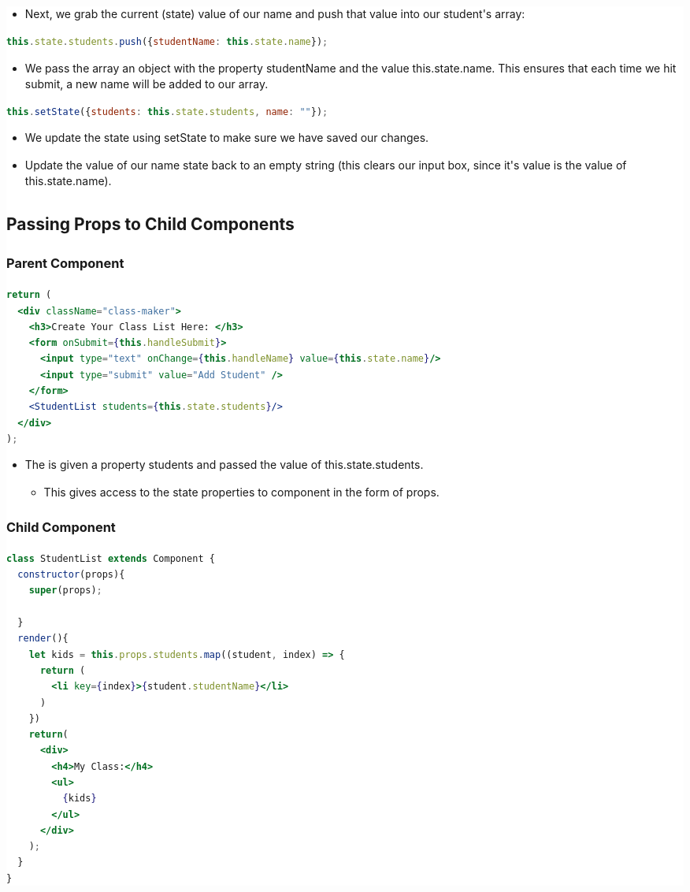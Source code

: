 * Next, we grab the current (state) value of our name and push that value into our student's array:

```jsx
this.state.students.push({studentName: this.state.name});
```

* We pass the array an object with the property studentName and the value this.state.name. This ensures that each time we hit submit, a new name will be added to our array.

```jsx
this.setState({students: this.state.students, name: ""});
```

* We update the state using setState to make sure we have saved our changes.

* Update the value of our name state back to an empty string (this clears our input box, since it's value is the value of this.state.name).

## Passing Props to Child Components  

### Parent Component  

```jsx
return (
  <div className="class-maker">
    <h3>Create Your Class List Here: </h3>
    <form onSubmit={this.handleSubmit}>
      <input type="text" onChange={this.handleName} value={this.state.name}/>
      <input type="submit" value="Add Student" />
    </form>
    <StudentList students={this.state.students}/>
  </div>
);
```

* The <StudentList/> is given a property students and passed the value of this.state.students.

  * This gives access to the state properties to <StudentList /> component in the form of props.
  
### Child Component  

```jsx
class StudentList extends Component {
  constructor(props){
    super(props);

  }
  render(){
    let kids = this.props.students.map((student, index) => {
      return (
        <li key={index}>{student.studentName}</li>
      )
    })
    return(
      <div>
        <h4>My Class:</h4>
        <ul>
          {kids}
        </ul>
      </div>
    );
  }
}
```
